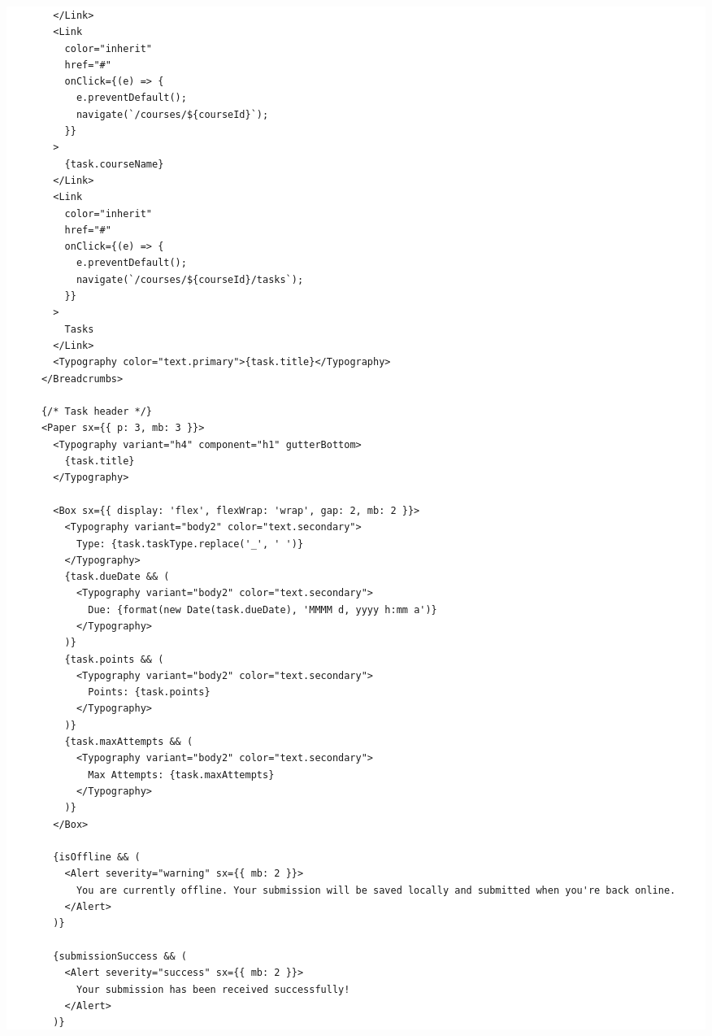 ```tsx
        </Link>
        <Link 
          color="inherit" 
          href="#" 
          onClick={(e) => {
            e.preventDefault();
            navigate(`/courses/${courseId}`);
          }}
        >
          {task.courseName}
        </Link>
        <Link 
          color="inherit" 
          href="#" 
          onClick={(e) => {
            e.preventDefault();
            navigate(`/courses/${courseId}/tasks`);
          }}
        >
          Tasks
        </Link>
        <Typography color="text.primary">{task.title}</Typography>
      </Breadcrumbs>
      
      {/* Task header */}
      <Paper sx={{ p: 3, mb: 3 }}>
        <Typography variant="h4" component="h1" gutterBottom>
          {task.title}
        </Typography>
        
        <Box sx={{ display: 'flex', flexWrap: 'wrap', gap: 2, mb: 2 }}>
          <Typography variant="body2" color="text.secondary">
            Type: {task.taskType.replace('_', ' ')}
          </Typography>
          {task.dueDate && (
            <Typography variant="body2" color="text.secondary">
              Due: {format(new Date(task.dueDate), 'MMMM d, yyyy h:mm a')}
            </Typography>
          )}
          {task.points && (
            <Typography variant="body2" color="text.secondary">
              Points: {task.points}
            </Typography>
          )}
          {task.maxAttempts && (
            <Typography variant="body2" color="text.secondary">
              Max Attempts: {task.maxAttempts}
            </Typography>
          )}
        </Box>
        
        {isOffline && (
          <Alert severity="warning" sx={{ mb: 2 }}>
            You are currently offline. Your submission will be saved locally and submitted when you're back online.
          </Alert>
        )}
        
        {submissionSuccess && (
          <Alert severity="success" sx={{ mb: 2 }}>
            Your submission has been received successfully!
          </Alert>
        )}
```